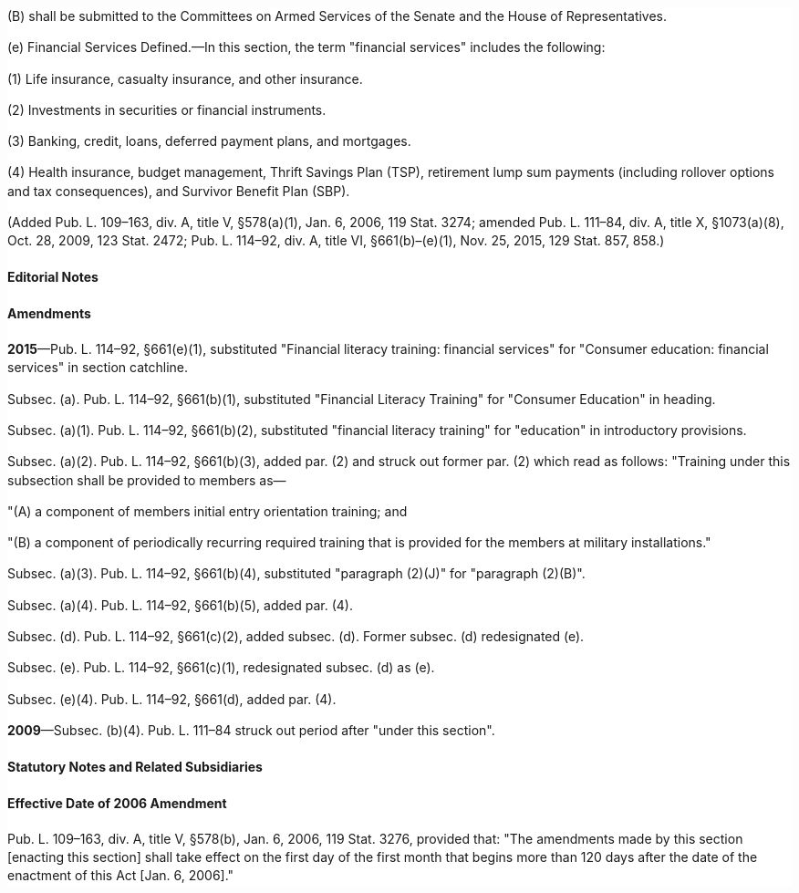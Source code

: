 (B) shall be submitted to the Committees on Armed Services of the Senate and the House of Representatives.

(e) Financial Services Defined.—In this section, the term "financial services" includes the following:

(1) Life insurance, casualty insurance, and other insurance.

(2) Investments in securities or financial instruments.

(3) Banking, credit, loans, deferred payment plans, and mortgages.

(4) Health insurance, budget management, Thrift Savings Plan (TSP), retirement lump sum payments (including rollover options and tax consequences), and Survivor Benefit Plan (SBP).

(Added Pub. L. 109–163, div. A, title V, §578(a)(1), Jan. 6, 2006, 119 Stat. 3274; amended Pub. L. 111–84, div. A, title X, §1073(a)(8), Oct. 28, 2009, 123 Stat. 2472; Pub. L. 114–92, div. A, title VI, §661(b)–(e)(1), Nov. 25, 2015, 129 Stat. 857, 858.)

#### **Editorial Notes** ####

#### Amendments ####

**2015**—Pub. L. 114–92, §661(e)(1), substituted "Financial literacy training: financial services" for "Consumer education: financial services" in section catchline.

Subsec. (a). Pub. L. 114–92, §661(b)(1), substituted "Financial Literacy Training" for "Consumer Education" in heading.

Subsec. (a)(1). Pub. L. 114–92, §661(b)(2), substituted "financial literacy training" for "education" in introductory provisions.

Subsec. (a)(2). Pub. L. 114–92, §661(b)(3), added par. (2) and struck out former par. (2) which read as follows: "Training under this subsection shall be provided to members as—

"(A) a component of members initial entry orientation training; and

"(B) a component of periodically recurring required training that is provided for the members at military installations."

Subsec. (a)(3). Pub. L. 114–92, §661(b)(4), substituted "paragraph (2)(J)" for "paragraph (2)(B)".

Subsec. (a)(4). Pub. L. 114–92, §661(b)(5), added par. (4).

Subsec. (d). Pub. L. 114–92, §661(c)(2), added subsec. (d). Former subsec. (d) redesignated (e).

Subsec. (e). Pub. L. 114–92, §661(c)(1), redesignated subsec. (d) as (e).

Subsec. (e)(4). Pub. L. 114–92, §661(d), added par. (4).

**2009**—Subsec. (b)(4). Pub. L. 111–84 struck out period after "under this section".

#### **Statutory Notes and Related Subsidiaries** ####

#### Effective Date of 2006 Amendment ####

Pub. L. 109–163, div. A, title V, §578(b), Jan. 6, 2006, 119 Stat. 3276, provided that: "The amendments made by this section [enacting this section] shall take effect on the first day of the first month that begins more than 120 days after the date of the enactment of this Act [Jan. 6, 2006]."
